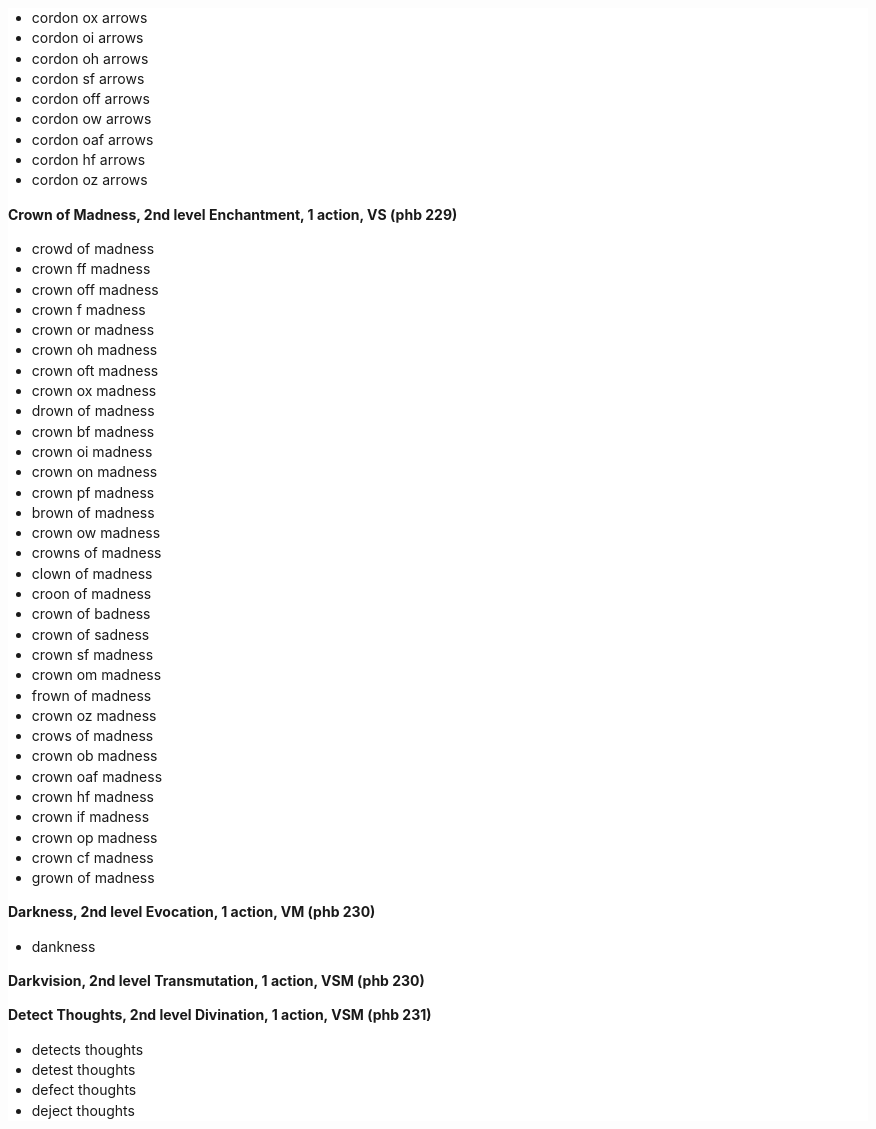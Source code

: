 - cordon ox arrows
- cordon oi arrows
- cordon oh arrows
- cordon sf arrows
- cordon off arrows
- cordon ow arrows
- cordon oaf arrows
- cordon hf arrows
- cordon oz arrows

**Crown of Madness, 2nd level Enchantment, 1 action, VS<C> (phb 229)**
- crowd of madness
- crown ff madness
- crown off madness
- crown f madness
- crown or madness
- crown oh madness
- crown oft madness
- crown ox madness
- drown of madness
- crown bf madness
- crown oi madness
- crown on madness
- crown pf madness
- brown of madness
- crown ow madness
- crowns of madness
- clown of madness
- croon of madness
- crown of badness
- crown of sadness
- crown sf madness
- crown om madness
- frown of madness
- crown oz madness
- crows of madness
- crown ob madness
- crown oaf madness
- crown hf madness
- crown if madness
- crown op madness
- crown cf madness
- grown of madness

**Darkness, 2nd level Evocation, 1 action, VM<C> (phb 230)**
- dankness

**Darkvision, 2nd level Transmutation, 1 action, VSM (phb 230)**

**Detect Thoughts, 2nd level Divination, 1 action, VSM<C> (phb 231)**
- detects thoughts
- detest thoughts
- defect thoughts
- deject thoughts
